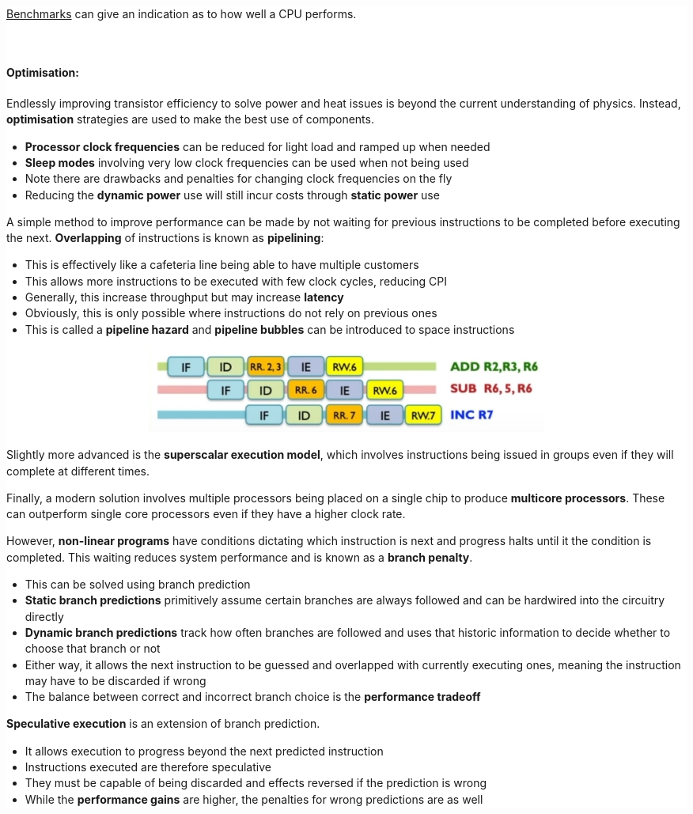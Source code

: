 [Benchmarks](https://cpu.userbenchmark.com/) can give an indication as to how well a CPU performs.

&emsp;
#### **Optimisation:**

Endlessly improving transistor efficiency to solve power and heat issues is beyond the current understanding of physics. Instead, **optimisation** strategies are used to make the best use of components.
* **Processor clock frequencies** can be reduced for light load and ramped up when needed
* **Sleep modes** involving very low clock frequencies can be used when not being used
* Note there are drawbacks and penalties for changing clock frequencies on the fly
* Reducing the **dynamic power** use will still incur costs through **static power** use

A simple method to improve performance can be made by not waiting for previous instructions to be completed before executing the next. **Overlapping** of instructions is known as **pipelining**:
* This is effectively like a cafeteria line being able to have multiple customers
* This allows more instructions to be executed with few clock cycles, reducing CPI
* Generally, this increase throughput but may increase **latency** 
* Obviously, this is only possible where instructions do not rely on previous ones
* This is called a **pipeline hazard** and **pipeline bubbles** can be introduced to space instructions 
<p align="center">
  <img src="img/01/0107instructionpipelining.jpg" alt="Instruction pipelining">
</p>

Slightly more advanced is the **superscalar execution model**, which involves instructions being issued in groups even if they will complete at different times.

Finally, a modern solution involves multiple processors being placed on a single chip to produce **multicore processors**. These can outperform single core processors even if they have a higher clock rate.

However, **non-linear programs** have conditions dictating which instruction is next and progress halts until it the condition is completed. This waiting reduces system performance and is known as a **branch penalty**.
* This can be solved using branch prediction
* **Static branch predictions** primitively assume certain branches are always followed and can be hardwired into the circuitry directly
* **Dynamic branch predictions** track how often branches are followed and uses that historic information to decide whether to choose that branch or not
* Either way, it allows the next instruction to be guessed and overlapped with currently executing ones, meaning the instruction may have to be discarded if wrong
* The balance between correct and incorrect branch choice is the **performance tradeoff**

**Speculative execution** is an extension of branch prediction. 
* It allows execution to progress beyond the next predicted instruction
* Instructions executed are therefore speculative
* They must be capable of being discarded and effects reversed if the prediction is wrong
* While the **performance gains** are higher, the penalties for wrong predictions are as well
